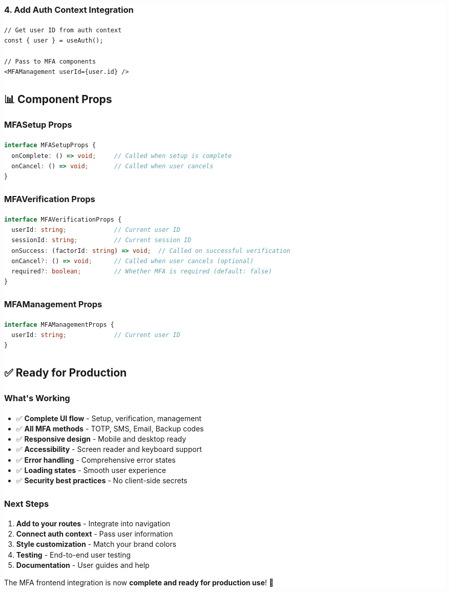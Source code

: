 ### **4. Add Auth Context Integration**
```tsx
// Get user ID from auth context
const { user } = useAuth();

// Pass to MFA components
<MFAManagement userId={user.id} />
```

## 📊 **Component Props**

### **MFASetup Props**
```typescript
interface MFASetupProps {
  onComplete: () => void;     // Called when setup is complete
  onCancel: () => void;       // Called when user cancels
}
```

### **MFAVerification Props**
```typescript
interface MFAVerificationProps {
  userId: string;             // Current user ID
  sessionId: string;          // Current session ID
  onSuccess: (factorId: string) => void;  // Called on successful verification
  onCancel?: () => void;      // Called when user cancels (optional)
  required?: boolean;         // Whether MFA is required (default: false)
}
```

### **MFAManagement Props**
```typescript
interface MFAManagementProps {
  userId: string;             // Current user ID
}
```

## ✅ **Ready for Production**

### **What's Working**
- ✅ **Complete UI flow** - Setup, verification, management
- ✅ **All MFA methods** - TOTP, SMS, Email, Backup codes
- ✅ **Responsive design** - Mobile and desktop ready
- ✅ **Accessibility** - Screen reader and keyboard support
- ✅ **Error handling** - Comprehensive error states
- ✅ **Loading states** - Smooth user experience
- ✅ **Security best practices** - No client-side secrets

### **Next Steps**
1. **Add to your routes** - Integrate into navigation
2. **Connect auth context** - Pass user information
3. **Style customization** - Match your brand colors
4. **Testing** - End-to-end user testing
5. **Documentation** - User guides and help

The MFA frontend integration is now **complete and ready for production use**! 🎉
